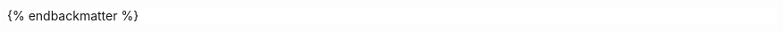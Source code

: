 [^30]: Andrew Winter, ed., *The British Medical Journal, Being the Journal of the British Medical Association* (London: Thomas John Honeyman, 1857), 724.

[^31]: *Allen*'*s Indian Mail*, vol. XV, Jan.--Dec. 1857 (London: W. H. Allen and Co., 1857), 304 (19 May 1857).

[^32]: Sir Edward Arthur Henry Blunt, *List of Inscriptions on Christian Tombs and Tablets of Historical Interest in the United Provinces of Agra and Oudh* (Allahabad: W. C. Abel, Govt. Press, 1911), 114.

[^33]: Mowbray Thomson, *The Story of Cawnpore* (London: Richard Bentley, 1859), 252.

[^34]: Christopher Pinney, *The Coming of Photography in India* (London: British Library, 2008), 122--23.

[^35]: Pinney, *Coming of Photography in India*, 122.

[^36]: For an account of the importance of the figure of the British woman within accounts of the Uprising, see Jane Robinson, *Angels of Albion: Women of the Indian Mutiny* (London: Viking Press, 1996).

[^37]: Thank you to Robert Haskins, one of Tresidder's descendants and a family historian, for this information.

[^38]: These initials can be seen in the portrait of "Native Doctor Jail Hospital---Cawnpore" on page nine of the album.

[^39]: William James Heaviside, *Photograph Album of William James Heaviside, Bengal Engineers*, British Library, IOR PDP/Photo 42.

[^40]: Perry, "Carte de Visite in the 1860s", 729.

[^41]: Perry, "Carte de Visite in the 1860s", 730. See also, Geoffrey Batchen, "Dreams of Ordinary Life: Carte-de-Visite and the Bourgeois Imagination", in *Photography: Theoretical Snapshots*, ed. J. J. Long, Andrea Noble, and Edward Welch (Oxford and New York: Routledge, 2009), 80--97.

[^42]: Malavika Karlekar, *Re-visioning the Past: Early Photography in Bengal, 1875--1915* (Oxford and New York: Oxford Univ. Press, 2005), 71.

[^43]: Karlekar, *Re-visioning the Past*, 86.

[^44]: Judith Butler, *Frames of War: When is Life Grievable?* (London: Verso, 2009), 140.

[^45]: Banerjee, *Becoming Imperial Citizens*, 5.

[^46]: There is a growing body of literature on photographic portraiture, race, and citizenship. See, for instance, Liam Buckley, "Studio Photography and the Aesthetics of Citizenship in The Gambia, West Africa", in *Sensible Objects: Colonialism, Museums and Material Culture*, ed. Elizabeth Edwards, Chris Gosden, and Ruth B. Phillips (Oxford and New York: Berg, 2006), 61--86; Lily Cho, "Intimacy Among Strangers: Anticipating Citizenship in Chinese Head Tax Photographs", *Interventions* 15, no. 1 (2013): 10--23; and Lorena Rizzo, "Visual Aperture: Bureaucratic Systems of Identification, Photography and Personhood in Colonial Southern Africa", *History of Photography* 37, no. 3 (2013): 263--82.

[^47]: Sorabji Jehangir, *Representative Men of India: A Collection of Memoirs, with Portraits, of Indian Princes, Nobles, Statesmen, Philanthropists, Officials, and Eminent Citizens* (London: W. H. Allen & Co., 1889).

[^48]: Jehangir, *Representative Men of India*, v.

[^49]: Pinney, *Camera Indica*, 97.

[^50]: Banerjee, *Becoming Imperial Citizens*, 23.

[^51]: Batchen, "Dreams of Ordinary Life", 87.

[^52]: Pinney, *Coming of Photography in India*, 114.

[^53]: Thomson, *Story of Cawnpore*, 206.

[^54]: *Report of Police Administration in the North Western Provinces, for 1861* (Allahabad: Government Press, 1862), 30.

[^55]: Thomson, *Story of Cawnpore*, 247--48.

[^56]: Thomson, *Story of Cawnpore*, 246.

[^57]: Pinney, *Coming of Photography in India*, 63.

[^58]: Allan Sekula, "The Body and the Archive", *October* 39 (Winter 1986): 7.

[^59]: Sekula, "Body and the Archive", 6. Emphasis in original.

[^60]: See Giorgio Agamben, *Homo Sacer: Sovereign Power and Bare Life* (Stanford: Stanford Univ. Press, 1998).

[^61]: Jeannene M. Przyblyski, "Revolution at a Standstill: Photography and the Paris Commune of 1871", *Yale French Studies* 101 (2001): 65.

[^62]: *Tresidder Album*, 49.

[^63]: John William Kaye, *A History of the Sepoy War in India, 1857--58*, Vol. 2 (London: W. H. Allen, 1870), 393.

[^64]: Earlier in the album, Tresidder had executed a similar combination print using the portraits of his Indian domestic servants, whose Indianness was contained in a single collage, effectively segregated from the surrounding photographs of white colonial domesticity ([fig. 11](#figure11)).

[^65]: Metcalf, *Ideologies of the Raj*, 49.

[^66]: For an account of the ambivalence of colonial discourse, see Homi K. Bhabha, "Of Mimicry and Man: The Ambivalence of Colonial Discourse", *October* 28, Discipleship: A Special Issue on Psychoanalysis (Spring 1984): 125--33.

{% endbackmatter %}

[^1]: See, for instance, Mary Warner Marien, *Photography: A Cultural History* (London: Laurence King, 2006), 117--18.
[^2]: See Ulrich Keller, "'The Valley of the Shadow of Death': The Triumph of Photography", in *The Ultimate Spectacle: A Visual History of the Crimean War* (New York and Abingdon: Routledge, 2013), 119--72.
[^3]: The earliest examples of war photography include an anonymous American photographer operating in Mexico during the Mexican--American (1846--48); the Scottish amateur photographer John McCosh operating in Burma during the Second Anglo-Burmese War (1852--53); and the English commercial photographer Roger Fenton working in the Baltic during the Crimean War (1853--56).
[^4]: Susie Linfield, *The Cruel Radiance: Photography and Political Violence* (Chicago: Univ. of Chicago Press, 2010), 22. Linfield provides an excellent account of prevailing scholarly trends on war photography in the first chapter of this book, "A Little History of Photography Criticism; or, Why Do Photography Critics Hate Photography?".
[^5]: Zahid R. Chaudhary, *Afterimage of Empire: Photography in Nineteenth-Century India* (Minneapolis: Univ. of Minnesota Press, 2012), 90.
[^6]: For a detailed account of the Cawnpore siege and massacre, see Andrew Ward, *Our Bones Are Scattered: The Cawnpore Massacres and the Indian Mutiny of 1857* (London: John Murray, 2004).
[^7]: George Dodd, *The History of the Indian Revolt and of the Expeditions to Persia, China, and Japan, 1856--7--8, with Maps, Plans, and Wood Engravings* (London: W. & R. Chambers, 1859), 144.
[^8]: Thomas Stevens, *Around the World on A Bicycle*, Vol. 2: *From Teheran to Yokohama* (New York: Charles Scribner's Sons, 1889), 340.
[^9]: See Sean Willcock, "Aesthetic Bodies: Posing on Sites of Violence in India, c. 1857--1900", *History of Photography* 39, no. 2 (2015): 142--59.
[^10]: Manu Goswami, "'Englishness' on the Imperial Circuit: Mutiny Tours in Colonial South Asia", *Journal of Historical Sociology* 9, no. 1 (March 1996): 54.
[^11]: Ian Baucom, *Out of Place: Englishness, Empire, and the Locations of Identity* (Princeton: Princeton Univ. Press, 1999), 107.
[^12]: See Gary D. Sampson, "Unmasking the Colonial Picturesque: Samuel Bourne's Photographs of Barrackpore Park", in *Colonialist Photography: Imag(in)ing Race and Place*, ed. Eleanor M. Hight and Gary D. Sampson (New York and Abingdon: Routledge, 2004), 84--106; and Willcock, "Aesthetic Bodies".
[^13]: Sometimes spelled "Tressider". The captions in the album read "Tresidder", a spelling that I have had confirmed in conversation with Robert Haskins, one of Tresidder's descendants, and a family historian.
[^14]: The *Tresidder Album* is now held along with the doctor's medical diary in the Alkazi Foundation for the Arts, New Delhi.
[^15]: By confronting the traumas of warfare through the prism of domestic and civil forms of photography, the *Tresidder Album* can be compared to the "Lucknow Album" (1856--57) of the Indian photographer Ahmad Ali Khan. Khan's album was filled with portraits of both Indian and colonial residents of prewar Lucknow. Following the capture of Lucknow in March 1857, the album was discovered by the British and began to circulate in colonial networks. It became a work of imperial mourning, as new meanings constellated around portraits of those lost in recent violence. See Alison Blunt, "Home and Empire: Photographs of British Families in the *Lucknow Album*, 1856--57", in *Picturing Place: Photography and the Geographical Imagination*, ed. Joan Schwartz and James Ryan (New York: I. B. Tauris, 2003), 243--60.
[^16]: Forging a shared political framework in British India was a key theme of Queen Victoria's Proclamation to India, issued in response to the Indian Rebellion on 1 November 1858: "We hold ourselves bound to the Natives of Our Indian Territories by the same obligations of Duty which bind Us to all Our other Subjects . . . all shall alike enjoy the equal and impartial protection of the Law." *Copies of the Proclamation of the King, Emperor of India, to the Princes and Peoples of India, of the 2nd day of November 1908, and the Proclamation of the late Queen Victoria of the 1st day of November 1858, to the Princes, Chiefs, and People of India* (London: Eyre and Spottiswoode Ltd, 1908), 2.
[^17]: Christopher Pinney, "Seven Theses on Photography", *Thesis Eleven* 113, no. 1 (2012): 141--56.
[^18]: Nicholas B. Dirks, *Castes of Mind: Colonialism and the Making of Modern India* (Princeton and Oxford: Princeton Univ. Press, 2001), 149.
[^19]: See John Falconer, "'A Pure Labour of Love': A Publishing History of *The People of India*", in *Colonialist Photography*, ed. Hight and Sampson, 51--83.
[^20]: Sir John William Kaye and John Forbes Watson, *The People of India: A Series of Photographic Illustrations, with Descriptive Letterpress, of the Races and Tribes of Hindustan*, 8 vols. (London: India Museum, 1868--75).
[^21]: Christopher Pinney, *Camera Indica: The Social Life of Indian Photographs* (London: Reaktion Books, 1997), 34.
[^22]: *The Economist* 15 (26 Sept. 1857): 1062. Emphasis in original.
[^23]: For an account of the ideology of liberalism in British India, see Thomas R. Metcalf, *The New Cambridge History of India*, Vol. 3.4: *Ideologies of the Raj* (Cambridge: Cambridge Univ. Press, 1994).
[^24]: Sukanya Banerjee, *Becoming Imperial Citizens: Indians in the Late-Victorian Empire* (Durham, NC: Duke Univ. Press, 2010), 23.
[^25]: See Banerjee, *Becoming Imperial Citizens*.
[^26]: Metcalf, *Ideologies of the Raj*, 59.
[^27]: See Lara Perry, "The Carte de Visite in the 1860s and the Serial Dynamic of Photographic Likeness", *Art History* 35, no. 4 (Sept. 2012): 728--49.
[^28]: Quoted in Banerjee, *Becoming Imperial Citizens*, 22.
[^29]: *Allen*'*s Indian Mail*, vol. XIV, Jan.--Dec.1856 (London: W. H. Allen and Co., 1856), 66.